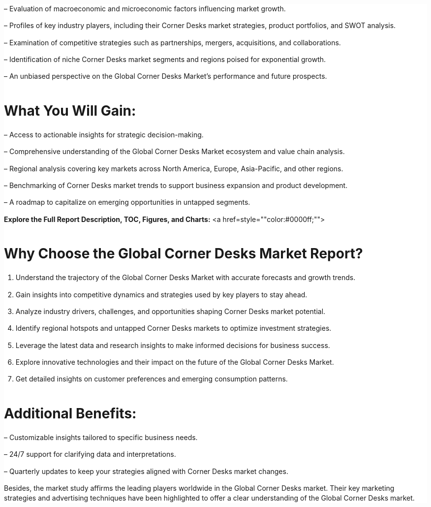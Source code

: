 – Evaluation of macroeconomic and microeconomic factors influencing market growth.

– Profiles of key industry players, including their Corner Desks market strategies, product portfolios, and SWOT analysis.

– Examination of competitive strategies such as partnerships, mergers, acquisitions, and collaborations.

– Identification of niche Corner Desks market segments and regions poised for exponential growth.

– An unbiased perspective on the Global Corner Desks Market’s performance and future prospects.

# <strong>What You Will Gain:</strong>

– Access to actionable insights for strategic decision-making.

– Comprehensive understanding of the Global Corner Desks Market ecosystem and value chain analysis.

– Regional analysis covering key markets across North America, Europe, Asia-Pacific, and other regions.

– Benchmarking of Corner Desks market trends to support business expansion and product development.

– A roadmap to capitalize on emerging opportunities in untapped segments.

<strong>Explore the Full Report Description, TOC, Figures, and Charts:</strong>
<a href=style=""color:#0000ff;""></a>

# <strong>Why Choose the Global Corner Desks Market Report?</strong>

1. Understand the trajectory of the Global Corner Desks Market with accurate forecasts and growth trends.

2. Gain insights into competitive dynamics and strategies used by key players to stay ahead.

3. Analyze industry drivers, challenges, and opportunities shaping Corner Desks market potential.

4. Identify regional hotspots and untapped Corner Desks markets to optimize investment strategies.

5. Leverage the latest data and research insights to make informed decisions for business success.

6. Explore innovative technologies and their impact on the future of the Global Corner Desks Market.

7. Get detailed insights on customer preferences and emerging consumption patterns.

# <strong>Additional Benefits:</strong>

– Customizable insights tailored to specific business needs.

– 24/7 support for clarifying data and interpretations.

– Quarterly updates to keep your strategies aligned with Corner Desks market changes.

Besides, the market study affirms the leading players worldwide in the Global Corner Desks market. Their key marketing strategies and advertising techniques have been highlighted to offer a clear understanding of the Global Corner Desks market.
